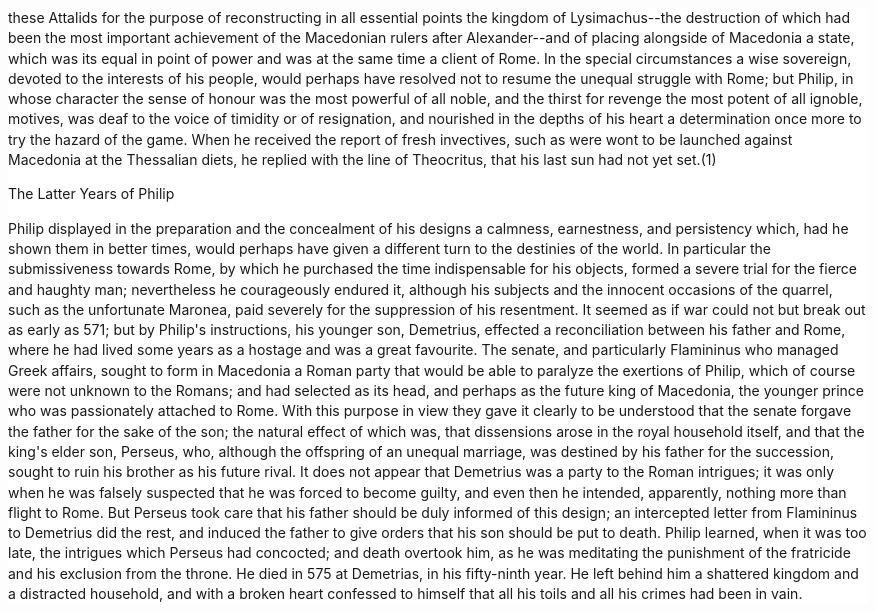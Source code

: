these Attalids for the purpose of reconstructing in all essential
points the kingdom of Lysimachus--the destruction of which had been
the most important achievement of the Macedonian rulers after
Alexander--and of placing alongside of Macedonia a state, which was
its equal in point of power and was at the same time a client of Rome.
In the special circumstances a wise sovereign, devoted to the
interests of his people, would perhaps have resolved not to resume the
unequal struggle with Rome; but Philip, in whose character the sense
of honour was the most powerful of all noble, and the thirst for
revenge the most potent of all ignoble, motives, was deaf to the voice
of timidity or of resignation, and nourished in the depths of his
heart a determination once more to try the hazard of the game.  When
he received the report of fresh invectives, such as were wont to be
launched against Macedonia at the Thessalian diets, he replied with
the line of Theocritus, that his last sun had not yet set.(1)

The Latter Years of Philip

Philip displayed in the preparation and the concealment of his designs
a calmness, earnestness, and persistency which, had he shown them in
better times, would perhaps have given a different turn to the
destinies of the world.  In particular the submissiveness towards
Rome, by which he purchased the time indispensable for his objects,
formed a severe trial for the fierce and haughty man; nevertheless he
courageously endured it, although his subjects and the innocent
occasions of the quarrel, such as the unfortunate Maronea, paid
severely for the suppression of his resentment.  It seemed as if war
could not but break out as early as 571; but by Philip's instructions,
his younger son, Demetrius, effected a reconciliation between his
father and Rome, where he had lived some years as a hostage and was a
great favourite.  The senate, and particularly Flamininus who managed
Greek affairs, sought to form in Macedonia a Roman party that would be
able to paralyze the exertions of Philip, which of course were not
unknown to the Romans; and had selected as its head, and perhaps as
the future king of Macedonia, the younger prince who was passionately
attached to Rome.  With this purpose in view they gave it clearly to
be understood that the senate forgave the father for the sake of the
son; the natural effect of which was, that dissensions arose in the
royal household itself, and that the king's elder son, Perseus, who,
although the offspring of an unequal marriage, was destined by his
father for the succession, sought to ruin his brother as his future
rival.  It does not appear that Demetrius was a party to the Roman
intrigues; it was only when he was falsely suspected that he was
forced to become guilty, and even then he intended, apparently,
nothing more than flight to Rome.  But Perseus took care that his
father should be duly informed of this design; an intercepted letter
from Flamininus to Demetrius did the rest, and induced the father to
give orders that his son should be put to death.  Philip learned, when
it was too late, the intrigues which Perseus had concocted; and death
overtook him, as he was meditating the punishment of the fratricide
and his exclusion from the throne.  He died in 575 at Demetrias, in
his fifty-ninth year.  He left behind him a shattered kingdom and a
distracted household, and with a broken heart confessed to himself
that all his toils and all his crimes had been in vain.
